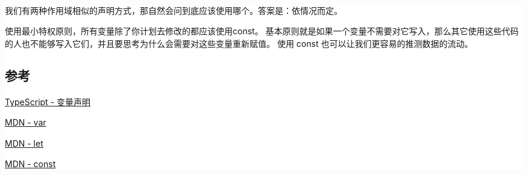 我们有两种作用域相似的声明方式，那自然会问到底应该使用哪个。答案是：依情况而定。

使用最小特权原则，所有变量除了你计划去修改的都应该使用const。
基本原则就是如果一个变量不需要对它写入，那么其它使用这些代码的人也不能够写入它们，并且要思考为什么会需要对这些变量重新赋值。
使用 const 也可以让我们更容易的推测数据的流动。

## 参考

[TypeScript - 变量声明](https://www.tslang.cn/docs/handbook/variable-declarations.html)

[MDN - var](https://developer.mozilla.org/zh-CN/docs/Web/JavaScript/Reference/Statements/var)

[MDN - let](https://developer.mozilla.org/zh-CN/docs/Web/JavaScript/Reference/Statements/let)

[MDN - const](https://developer.mozilla.org/zh-CN/docs/Web/JavaScript/Reference/Statements/const)
